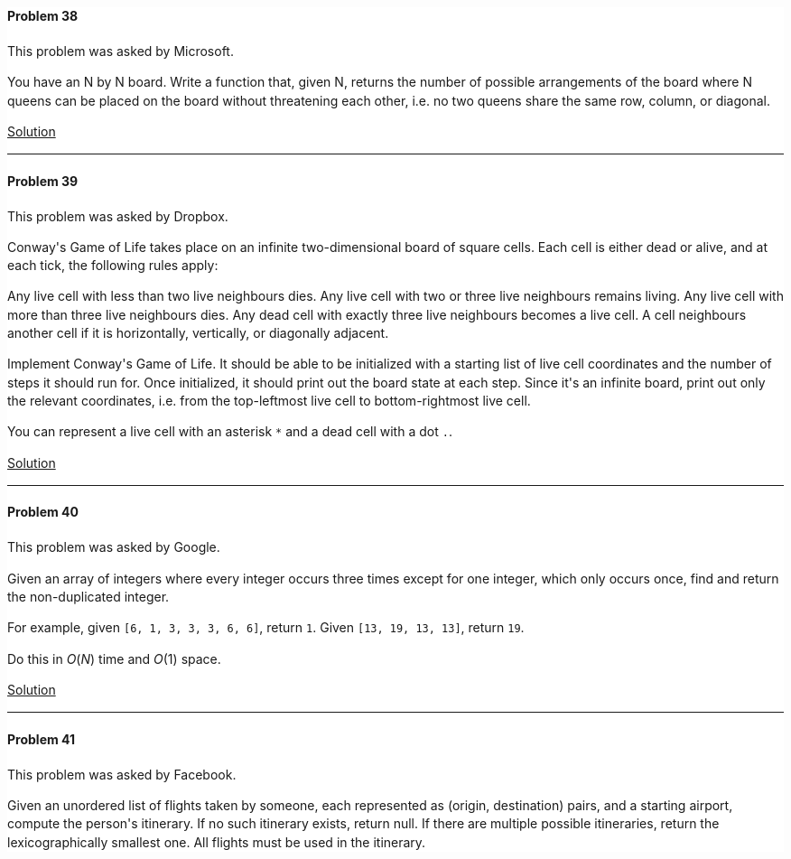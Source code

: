 #### Problem 38

This problem was asked by Microsoft.

You have an N by N board. Write a function that, given N, returns the number of possible arrangements of the board where N queens can be placed on the board without threatening each other, i.e. no two queens share the same row, column, or diagonal.

[Solution](solutions/problem_038.py)

---

#### Problem 39

This problem was asked by Dropbox.

Conway's Game of Life takes place on an infinite two-dimensional board of square cells. Each cell is either dead or alive, and at each tick, the following rules apply:

Any live cell with less than two live neighbours dies.
Any live cell with two or three live neighbours remains living.
Any live cell with more than three live neighbours dies.
Any dead cell with exactly three live neighbours becomes a live cell.
A cell neighbours another cell if it is horizontally, vertically, or diagonally adjacent.

Implement Conway's Game of Life. It should be able to be initialized with a starting list of live cell coordinates and the number of steps it should run for. Once initialized, it should print out the board state at each step. Since it's an infinite board, print out only the relevant coordinates, i.e. from the top-leftmost live cell to bottom-rightmost live cell.

You can represent a live cell with an asterisk `*` and a dead cell with a dot `.`.

[Solution](solutions/problem_039.py)

---

#### Problem 40

This problem was asked by Google.

Given an array of integers where every integer occurs three times except for one integer, which only occurs once, find and return the non-duplicated integer.

For example, given `[6, 1, 3, 3, 3, 6, 6]`, return `1`. Given `[13, 19, 13, 13]`, return `19`.

Do this in $O(N)$ time and $O(1)$ space.

[Solution](solutions/problem_040.py)

---

#### Problem 41

This problem was asked by Facebook.

Given an unordered list of flights taken by someone, each represented as (origin, destination) pairs, and a starting airport, compute the person's itinerary. If no such itinerary exists, return null. If there are multiple possible itineraries, return the lexicographically smallest one. All flights must be used in the itinerary.
